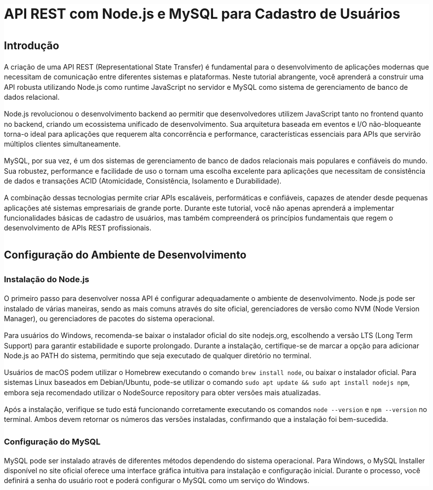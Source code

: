 # API REST com Node.js e MySQL para Cadastro de Usuários

## Introdução

A criação de uma API REST (Representational State Transfer) é fundamental para o desenvolvimento de aplicações modernas que necessitam de comunicação entre diferentes sistemas e plataformas. Neste tutorial abrangente, você aprenderá a construir uma API robusta utilizando Node.js como runtime JavaScript no servidor e MySQL como sistema de gerenciamento de banco de dados relacional.

Node.js revolucionou o desenvolvimento backend ao permitir que desenvolvedores utilizem JavaScript tanto no frontend quanto no backend, criando um ecossistema unificado de desenvolvimento. Sua arquitetura baseada em eventos e I/O não-bloqueante torna-o ideal para aplicações que requerem alta concorrência e performance, características essenciais para APIs que servirão múltiplos clientes simultaneamente.

MySQL, por sua vez, é um dos sistemas de gerenciamento de banco de dados relacionais mais populares e confiáveis do mundo. Sua robustez, performance e facilidade de uso o tornam uma escolha excelente para aplicações que necessitam de consistência de dados e transações ACID (Atomicidade, Consistência, Isolamento e Durabilidade).

A combinação dessas tecnologias permite criar APIs escaláveis, performáticas e confiáveis, capazes de atender desde pequenas aplicações até sistemas empresariais de grande porte. Durante este tutorial, você não apenas aprenderá a implementar funcionalidades básicas de cadastro de usuários, mas também compreenderá os princípios fundamentais que regem o desenvolvimento de APIs REST profissionais.

## Configuração do Ambiente de Desenvolvimento

### Instalação do Node.js

O primeiro passo para desenvolver nossa API é configurar adequadamente o ambiente de desenvolvimento. Node.js pode ser instalado de várias maneiras, sendo as mais comuns através do site oficial, gerenciadores de versão como NVM (Node Version Manager), ou gerenciadores de pacotes do sistema operacional.

Para usuários do Windows, recomenda-se baixar o instalador oficial do site nodejs.org, escolhendo a versão LTS (Long Term Support) para garantir estabilidade e suporte prolongado. Durante a instalação, certifique-se de marcar a opção para adicionar Node.js ao PATH do sistema, permitindo que seja executado de qualquer diretório no terminal.

Usuários de macOS podem utilizar o Homebrew executando o comando `brew install node`, ou baixar o instalador oficial. Para sistemas Linux baseados em Debian/Ubuntu, pode-se utilizar o comando `sudo apt update && sudo apt install nodejs npm`, embora seja recomendado utilizar o NodeSource repository para obter versões mais atualizadas.

Após a instalação, verifique se tudo está funcionando corretamente executando os comandos `node --version` e `npm --version` no terminal. Ambos devem retornar os números das versões instaladas, confirmando que a instalação foi bem-sucedida.

### Configuração do MySQL

MySQL pode ser instalado através de diferentes métodos dependendo do sistema operacional. Para Windows, o MySQL Installer disponível no site oficial oferece uma interface gráfica intuitiva para instalação e configuração inicial. Durante o processo, você definirá a senha do usuário root e poderá configurar o MySQL como um serviço do Windows.
